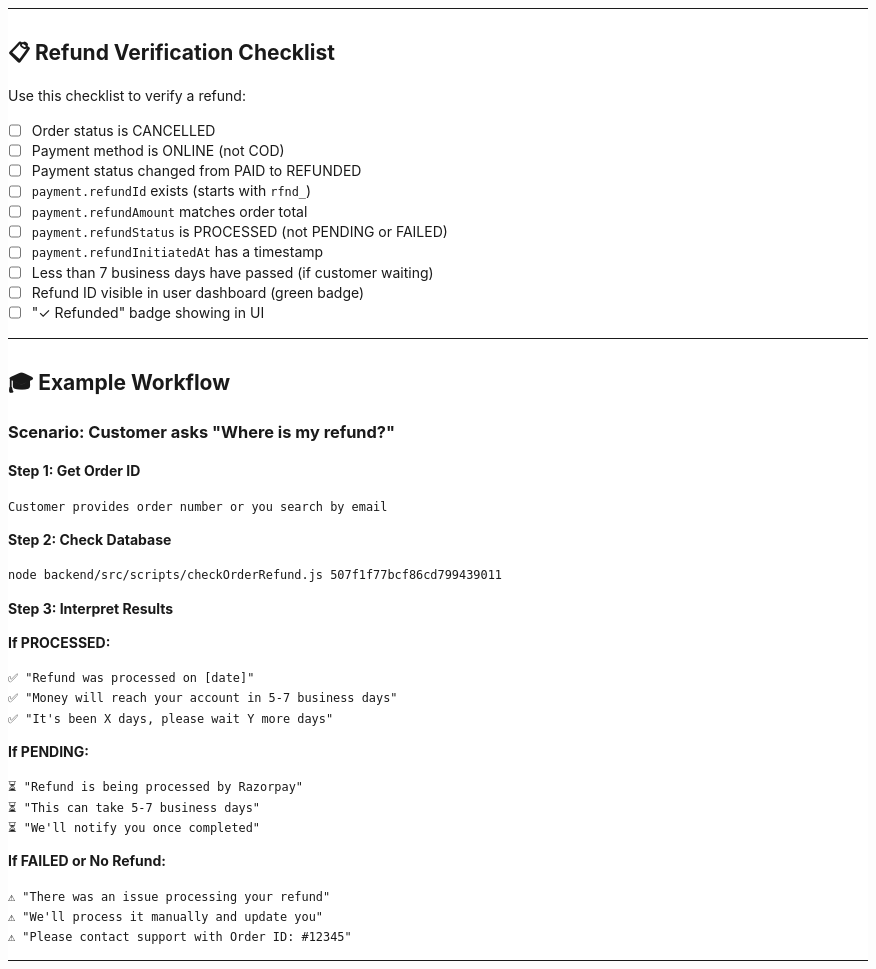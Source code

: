 
---

## 📋 **Refund Verification Checklist**

Use this checklist to verify a refund:

- [ ] Order status is CANCELLED
- [ ] Payment method is ONLINE (not COD)
- [ ] Payment status changed from PAID to REFUNDED
- [ ] `payment.refundId` exists (starts with `rfnd_`)
- [ ] `payment.refundAmount` matches order total
- [ ] `payment.refundStatus` is PROCESSED (not PENDING or FAILED)
- [ ] `payment.refundInitiatedAt` has a timestamp
- [ ] Less than 7 business days have passed (if customer waiting)
- [ ] Refund ID visible in user dashboard (green badge)
- [ ] "✓ Refunded" badge showing in UI

---

## 🎓 **Example Workflow**

### Scenario: Customer asks "Where is my refund?"

**Step 1: Get Order ID**
```
Customer provides order number or you search by email
```

**Step 2: Check Database**
```bash
node backend/src/scripts/checkOrderRefund.js 507f1f77bcf86cd799439011
```

**Step 3: Interpret Results**

**If PROCESSED:**
```
✅ "Refund was processed on [date]"
✅ "Money will reach your account in 5-7 business days"
✅ "It's been X days, please wait Y more days"
```

**If PENDING:**
```
⏳ "Refund is being processed by Razorpay"
⏳ "This can take 5-7 business days"
⏳ "We'll notify you once completed"
```

**If FAILED or No Refund:**
```
⚠️ "There was an issue processing your refund"
⚠️ "We'll process it manually and update you"
⚠️ "Please contact support with Order ID: #12345"
```

---